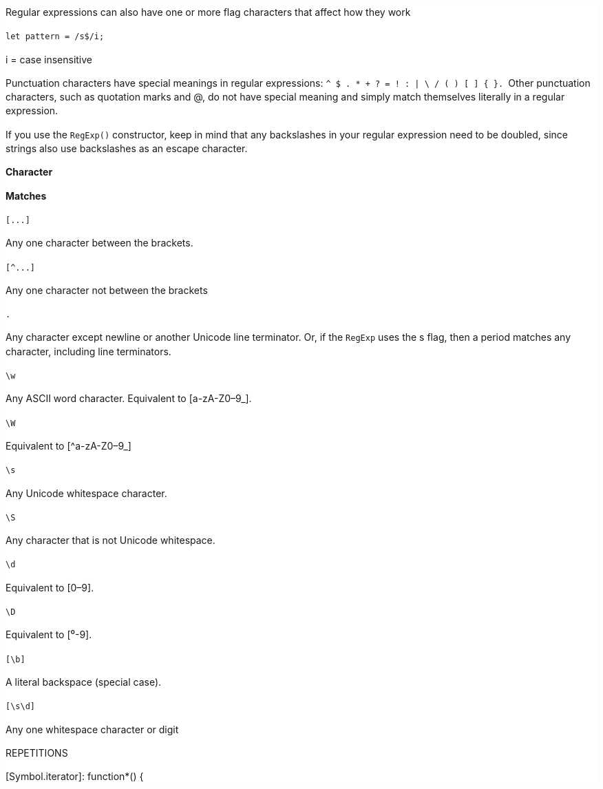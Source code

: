 Regular expressions can also have one or more flag characters that affect how they work

```
let pattern = /s$/i;
```

i = case insensitive

Punctuation characters have special meanings in regular expressions: `^ $ . * + ? = ! : | \ / ( ) [ ] { }. `Other punctuation characters, such as quotation marks and @, do not have special meaning and simply match themselves literally in a regular expression.

If you use the `RegExp()` constructor, keep in mind that any backslashes in your regular expression need to be doubled, since strings also use backslashes as an escape character.

**Character**

**Matches**

`[...]`

Any one character between the brackets.

`[^...]`

Any one character not between the brackets

`.`

Any character except newline or another Unicode line terminator. Or, if the `RegExp` uses the s flag, then a period matches any character, including line terminators.

`\w`

Any ASCII word character. Equivalent to \[a-zA-Z0–9\_].

`\W`

Equivalent to \[^a-zA-Z0–9\_]

`\s`

Any Unicode whitespace character.

`\S`

Any character that is not Unicode whitespace.

`\d`

Equivalent to \[0–9].

`\D`

Equivalent to \[⁰-9].

`[\b]`

A literal backspace (special case).

`[\s\d]`

Any one whitespace character or digit

REPETITIONS


[PROPERTY_NAME]: 1,
[computePropertyName()]: 2
[extension]: {}
[Symbol.iterator]: function*() {